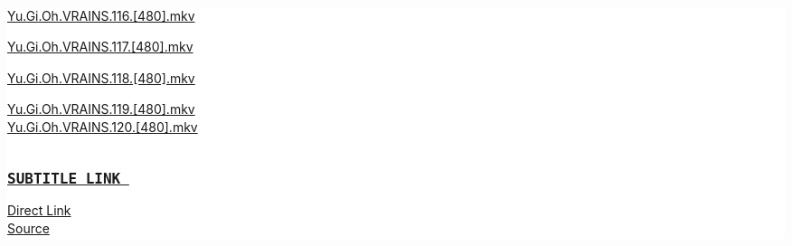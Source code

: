 <p><a href="http://cf1.yeobdhuehn34.tk/E/Anime/2017/Spring/Yu%20Gi%20Oh%20VRAINS/480p/Yu.Gi.Oh.VRAINS.116.[480].AnimDL.ir.mkv" title="Yu.Gi.Oh.VRAINS.116.[480].mkv">Yu.Gi.Oh.VRAINS.116.[480].mkv</a></p>
<p><a href="http://cf1.yeobdhuehn34.tk/E/Anime/2017/Spring/Yu%20Gi%20Oh%20VRAINS/480p/Yu.Gi.Oh.VRAINS.117.[480].AnimDL.ir.mkv" title="Yu.Gi.Oh.VRAINS.117.[480].mkv">Yu.Gi.Oh.VRAINS.117.[480].mkv</a></p>
<p><a href="http://cf1.yeobdhuehn34.tk/E/Anime/2017/Spring/Yu%20Gi%20Oh%20VRAINS/480p/Yu.Gi.Oh.VRAINS.118.[480].AnimDL.ir.mkv" title="Yu.Gi.Oh.VRAINS.118.[480].mkv">Yu.Gi.Oh.VRAINS.118.[480].mkv</a></p>
<p><a href="http://cf1.yeobdhuehn34.tk/E/Anime/2017/Spring/Yu%20Gi%20Oh%20VRAINS/480p/Yu.Gi.Oh.VRAINS.119.[480].AnimDL.ir.mkv" title="Yu.Gi.Oh.VRAINS.119.[480].mkv">Yu.Gi.Oh.VRAINS.119.[480].mkv</a><br />
<a href="http://cf1.yeobdhuehn34.tk/E/Anime/2017/Spring/Yu%20Gi%20Oh%20VRAINS/480p/Yu.Gi.Oh.VRAINS.120.[480].AnimDL.ir.mkv" title="Yu.Gi.Oh.VRAINS.120.[480].mkv">Yu.Gi.Oh.VRAINS.120.[480].mkv</a> <br />
&nbsp; </p>
<pre><a href="https://subscene.com/subtitles/yu-gi-oh-vrains"><span><span style="font-size: 16px"><b>SUBTITLE LINK </b></span></span></a></pre>
<div class="divbtn"> <a href="https://handymansurrender.com/fihup8buzv?key=94550f7ce39444073321dde3b8782f97" class="btn"><i class="fa fa-download"></i> Direct Link</a> <br /><a href="https://lightdlsite.blogspot.com/2020/08/yu-gi-oh-vrains-anime.html">Source</a> </div>
